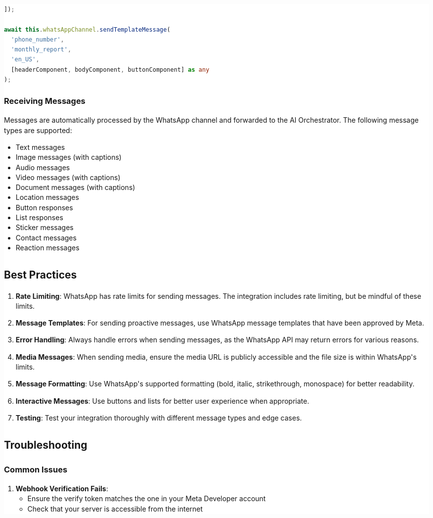 ```typescript
]);

await this.whatsAppChannel.sendTemplateMessage(
  'phone_number',
  'monthly_report',
  'en_US',
  [headerComponent, bodyComponent, buttonComponent] as any
);
```

### Receiving Messages

Messages are automatically processed by the WhatsApp channel and forwarded to the AI Orchestrator. The following message types are supported:

- Text messages
- Image messages (with captions)
- Audio messages
- Video messages (with captions)
- Document messages (with captions)
- Location messages
- Button responses
- List responses
- Sticker messages
- Contact messages
- Reaction messages

## Best Practices

1. **Rate Limiting**: WhatsApp has rate limits for sending messages. The integration includes rate limiting, but be mindful of these limits.

2. **Message Templates**: For sending proactive messages, use WhatsApp message templates that have been approved by Meta.

3. **Error Handling**: Always handle errors when sending messages, as the WhatsApp API may return errors for various reasons.

4. **Media Messages**: When sending media, ensure the media URL is publicly accessible and the file size is within WhatsApp's limits.

5. **Message Formatting**: Use WhatsApp's supported formatting (bold, italic, strikethrough, monospace) for better readability.

6. **Interactive Messages**: Use buttons and lists for better user experience when appropriate.

7. **Testing**: Test your integration thoroughly with different message types and edge cases.

## Troubleshooting

### Common Issues

1. **Webhook Verification Fails**:
   - Ensure the verify token matches the one in your Meta Developer account
   - Check that your server is accessible from the internet
